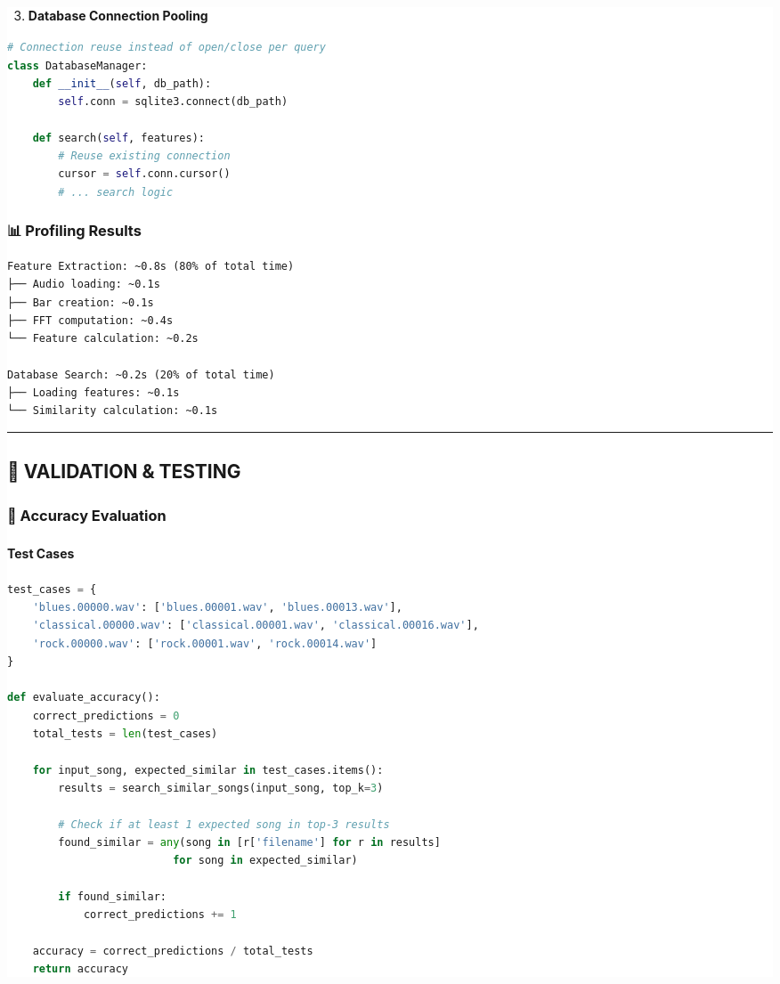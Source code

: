 3. **Database Connection Pooling**
```python
# Connection reuse instead of open/close per query
class DatabaseManager:
    def __init__(self, db_path):
        self.conn = sqlite3.connect(db_path)
    
    def search(self, features):
        # Reuse existing connection
        cursor = self.conn.cursor()
        # ... search logic
```

### 📊 Profiling Results
```
Feature Extraction: ~0.8s (80% of total time)
├── Audio loading: ~0.1s
├── Bar creation: ~0.1s  
├── FFT computation: ~0.4s
└── Feature calculation: ~0.2s

Database Search: ~0.2s (20% of total time)
├── Loading features: ~0.1s
└── Similarity calculation: ~0.1s
```

---

## 🎯 VALIDATION & TESTING

### 🧪 Accuracy Evaluation

#### Test Cases
```python
test_cases = {
    'blues.00000.wav': ['blues.00001.wav', 'blues.00013.wav'],
    'classical.00000.wav': ['classical.00001.wav', 'classical.00016.wav'],
    'rock.00000.wav': ['rock.00001.wav', 'rock.00014.wav']
}

def evaluate_accuracy():
    correct_predictions = 0
    total_tests = len(test_cases)
    
    for input_song, expected_similar in test_cases.items():
        results = search_similar_songs(input_song, top_k=3)
        
        # Check if at least 1 expected song in top-3 results
        found_similar = any(song in [r['filename'] for r in results] 
                          for song in expected_similar)
        
        if found_similar:
            correct_predictions += 1
    
    accuracy = correct_predictions / total_tests
    return accuracy
```
